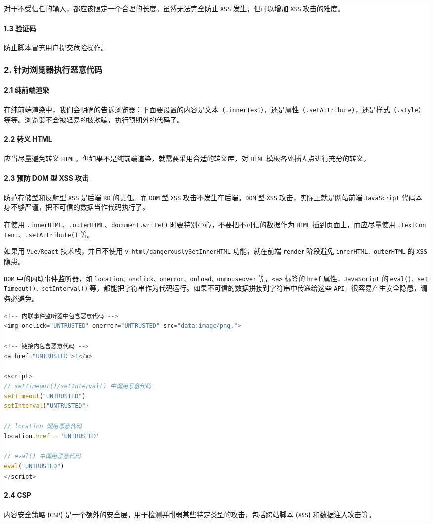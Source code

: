 对于不受信任的输入，都应该限定一个合理的长度。虽然无法完全防止 `XSS` 发生，但可以增加 `XSS` 攻击的难度。

#### **1.3 验证码**

防止脚本冒充用户提交危险操作。

### **2. 针对浏览器执行恶意代码**

#### **2.1 纯前端渲染**

在纯前端渲染中，我们会明确的告诉浏览器：下面要设置的内容是文本（`.innerText`），还是属性（`.setAttribute`），还是样式（`.style`）等等。浏览器不会被轻易的被欺骗，执行预期外的代码了。

#### **2.2 转义 HTML**

应当尽量避免转义 `HTML`。但如果不是纯前端渲染，就需要采用合适的转义库，对 `HTML` 模板各处插入点进行充分的转义。

#### **2.3 预防 DOM 型 XSS 攻击**

防范存储型和反射型 `XSS` 是后端 `RD` 的责任。而 `DOM` 型 `XSS` 攻击不发生在后端。`DOM` 型 `XSS` 攻击，实际上就是网站前端 `JavaScript` 代码本身不够严谨，把不可信的数据当作代码执行了。

在使用 `.innerHTML`、`.outerHTML`、`document.write()` 时要特别小心，不要把不可信的数据作为 `HTML` 插到页面上，而应尽量使用 `.textContent`、`.setAttribute()` 等。

如果用 `Vue/React` 技术栈，并且不使用 `v-html/dangerouslySetInnerHTML` 功能，就在前端 `render` 阶段避免 `innerHTML、outerHTML` 的 `XSS` 隐患。

`DOM` 中的内联事件监听器，如 `location、onclick、onerror、onload、onmouseover` 等，`<a>` 标签的 `href` 属性，`JavaScript` 的 `eval()、setTimeout()、setInterval()` 等，都能把字符串作为代码运行。如果不可信的数据拼接到字符串中传递给这些 `API`，很容易产生安全隐患，请务必避免。

```javascript
<!-- 内联事件监听器中包含恶意代码 -->
<img onclick="UNTRUSTED" onerror="UNTRUSTED" src="data:image/png,">

<!-- 链接内包含恶意代码 -->
<a href="UNTRUSTED">1</a>

<script>
// setTimeout()/setInterval() 中调用恶意代码
setTimeout("UNTRUSTED")
setInterval("UNTRUSTED")

// location 调用恶意代码
location.href = 'UNTRUSTED'

// eval() 中调用恶意代码
eval("UNTRUSTED")
</script>
```

#### **2.4 CSP**

[内容安全策略](https://developer.mozilla.org/en-US/docs/Web/HTTP/CSP) (`CSP`) 是一个额外的安全层，用于检测并削弱某些特定类型的攻击，包括跨站脚本 (`XSS`) 和数据注入攻击等。
